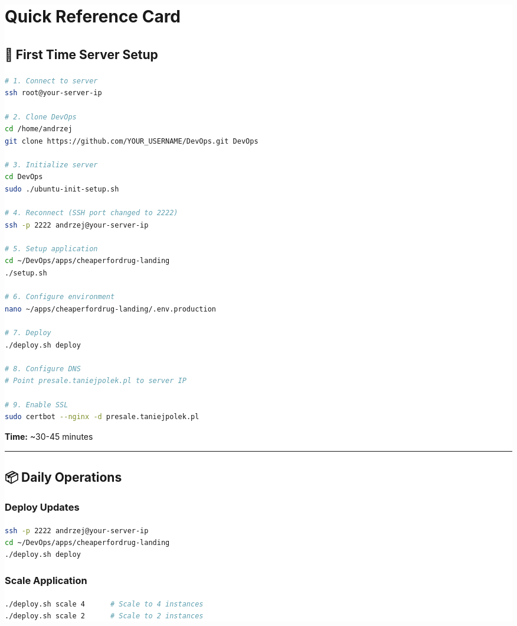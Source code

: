 # Quick Reference Card

## 🚀 First Time Server Setup

```bash
# 1. Connect to server
ssh root@your-server-ip

# 2. Clone DevOps
cd /home/andrzej
git clone https://github.com/YOUR_USERNAME/DevOps.git DevOps

# 3. Initialize server
cd DevOps
sudo ./ubuntu-init-setup.sh

# 4. Reconnect (SSH port changed to 2222)
ssh -p 2222 andrzej@your-server-ip

# 5. Setup application
cd ~/DevOps/apps/cheaperfordrug-landing
./setup.sh

# 6. Configure environment
nano ~/apps/cheaperfordrug-landing/.env.production

# 7. Deploy
./deploy.sh deploy

# 8. Configure DNS
# Point presale.taniejpolek.pl to server IP

# 9. Enable SSL
sudo certbot --nginx -d presale.taniejpolek.pl
```

**Time:** ~30-45 minutes

---

## 📦 Daily Operations

### Deploy Updates
```bash
ssh -p 2222 andrzej@your-server-ip
cd ~/DevOps/apps/cheaperfordrug-landing
./deploy.sh deploy
```

### Scale Application
```bash
./deploy.sh scale 4      # Scale to 4 instances
./deploy.sh scale 2      # Scale to 2 instances
```
